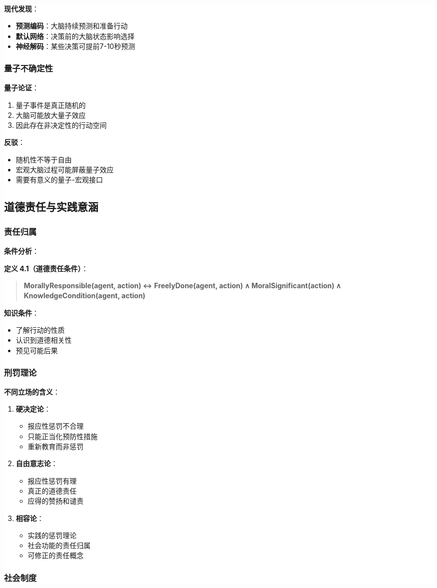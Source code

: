 **现代发现**：

- **预测编码**：大脑持续预测和准备行动
- **默认网络**：决策前的大脑状态影响选择
- **神经解码**：某些决策可提前7-10秒预测

### 量子不确定性

**量子论证**：

1. 量子事件是真正随机的
2. 大脑可能放大量子效应
3. 因此存在非决定性的行动空间

**反驳**：

- 随机性不等于自由
- 宏观大脑过程可能屏蔽量子效应
- 需要有意义的量子-宏观接口

## 道德责任与实践意涵

### 责任归属

**条件分析**：

**定义 4.1（道德责任条件）**：
> **MorallyResponsible(agent, action) ↔**
> **FreelyDone(agent, action) ∧ MoralSignificant(action) ∧ KnowledgeCondition(agent, action)**

**知识条件**：

- 了解行动的性质
- 认识到道德相关性
- 预见可能后果

### 刑罚理论

**不同立场的含义**：

1. **硬决定论**：
   - 报应性惩罚不合理
   - 只能正当化预防性措施
   - 重新教育而非惩罚

2. **自由意志论**：
   - 报应性惩罚有理
   - 真正的道德责任
   - 应得的赞扬和谴责

3. **相容论**：
   - 实践的惩罚理论
   - 社会功能的责任归属
   - 可修正的责任概念

### 社会制度
